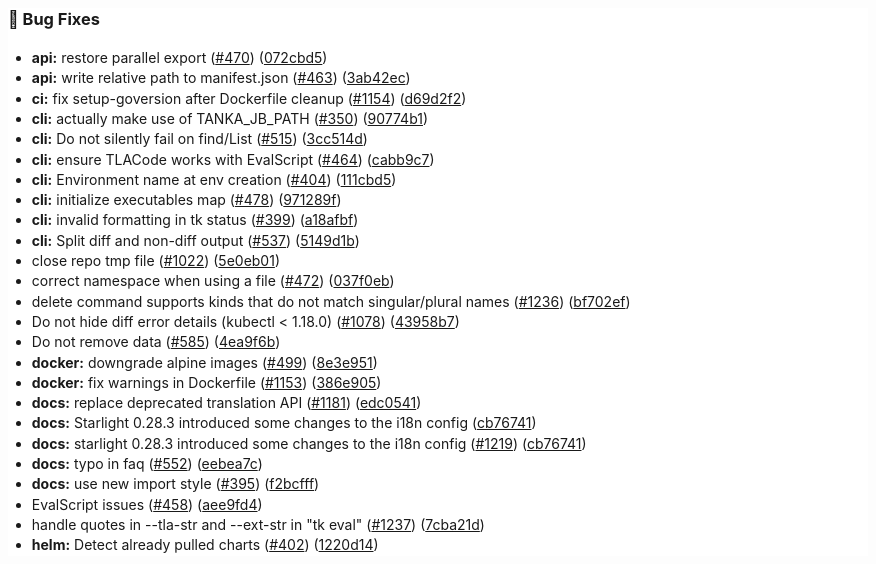 
### 🐛 Bug Fixes

* **api:** restore parallel export ([#470](https://github.com/rudo-thomas/tanka/issues/470)) ([072cbd5](https://github.com/rudo-thomas/tanka/commit/072cbd567a9953e60938d217cd906896378916e8))
* **api:** write relative path to manifest.json ([#463](https://github.com/rudo-thomas/tanka/issues/463)) ([3ab42ec](https://github.com/rudo-thomas/tanka/commit/3ab42ec615d5b94b67a05f0ab5dada503768402a))
* **ci:** fix setup-goversion after Dockerfile cleanup ([#1154](https://github.com/rudo-thomas/tanka/issues/1154)) ([d69d2f2](https://github.com/rudo-thomas/tanka/commit/d69d2f2f02d9f733ce7ce78503380ce465f18f51))
* **cli:** actually make use of TANKA_JB_PATH ([#350](https://github.com/rudo-thomas/tanka/issues/350)) ([90774b1](https://github.com/rudo-thomas/tanka/commit/90774b15a77039ff9fc199296963fa571dae084d))
* **cli:** Do not silently fail on find/List ([#515](https://github.com/rudo-thomas/tanka/issues/515)) ([3cc514d](https://github.com/rudo-thomas/tanka/commit/3cc514d87fecdb6b5d1f4ca5261a6f978e10c73f))
* **cli:** ensure TLACode works with EvalScript ([#464](https://github.com/rudo-thomas/tanka/issues/464)) ([cabb9c7](https://github.com/rudo-thomas/tanka/commit/cabb9c73326b8416fa548b61d16efb571dad057a))
* **cli:** Environment name at env creation ([#404](https://github.com/rudo-thomas/tanka/issues/404)) ([111cbd5](https://github.com/rudo-thomas/tanka/commit/111cbd5f688d02df0f5bbc42dbb856faf3365415))
* **cli:** initialize executables map ([#478](https://github.com/rudo-thomas/tanka/issues/478)) ([971289f](https://github.com/rudo-thomas/tanka/commit/971289f65d05e66a28d3cccf3d451966f64f5935))
* **cli:** invalid formatting in tk status ([#399](https://github.com/rudo-thomas/tanka/issues/399)) ([a18afbf](https://github.com/rudo-thomas/tanka/commit/a18afbfc561cd8ef94f42195df752561a9ee99ee))
* **cli:** Split diff and non-diff output ([#537](https://github.com/rudo-thomas/tanka/issues/537)) ([5149d1b](https://github.com/rudo-thomas/tanka/commit/5149d1ba761db1c519c65f4502edf715cb8bc31e))
* close repo tmp file ([#1022](https://github.com/rudo-thomas/tanka/issues/1022)) ([5e0eb01](https://github.com/rudo-thomas/tanka/commit/5e0eb011a6de3163e5eead8d0b2f8278d1100b1a))
* correct namespace when using a file ([#472](https://github.com/rudo-thomas/tanka/issues/472)) ([037f0eb](https://github.com/rudo-thomas/tanka/commit/037f0eb4b4b69f4313fa35ef2fb62f731c35775e))
* delete command supports kinds that do not match singular/plural names ([#1236](https://github.com/rudo-thomas/tanka/issues/1236)) ([bf702ef](https://github.com/rudo-thomas/tanka/commit/bf702ef1fb562be8f1e998e0468dd7e178f20cac))
* Do not hide diff error details (kubectl &lt; 1.18.0) ([#1078](https://github.com/rudo-thomas/tanka/issues/1078)) ([43958b7](https://github.com/rudo-thomas/tanka/commit/43958b733856f319c17aa16caa590241d09fd18c))
* Do not remove data ([#585](https://github.com/rudo-thomas/tanka/issues/585)) ([4ea9f6b](https://github.com/rudo-thomas/tanka/commit/4ea9f6b4f2220cd56409203428912d78ae002e4d))
* **docker:** downgrade alpine images ([#499](https://github.com/rudo-thomas/tanka/issues/499)) ([8e3e951](https://github.com/rudo-thomas/tanka/commit/8e3e951df941226eb1c6930b04a8fc3fb287395c))
* **docker:** fix warnings in Dockerfile ([#1153](https://github.com/rudo-thomas/tanka/issues/1153)) ([386e905](https://github.com/rudo-thomas/tanka/commit/386e9056cf10fe8b71ad2f8d78e1f7aa58a3fec5))
* **docs:** replace deprecated translation API ([#1181](https://github.com/rudo-thomas/tanka/issues/1181)) ([edc0541](https://github.com/rudo-thomas/tanka/commit/edc0541c8b8f0ee254967de768fa82b522e0ebba))
* **docs:** Starlight 0.28.3 introduced some changes to the i18n config ([cb76741](https://github.com/rudo-thomas/tanka/commit/cb767419bbfc2d2408d5c7125c3424ed55568627))
* **docs:** starlight 0.28.3 introduced some changes to the i18n config ([#1219](https://github.com/rudo-thomas/tanka/issues/1219)) ([cb76741](https://github.com/rudo-thomas/tanka/commit/cb767419bbfc2d2408d5c7125c3424ed55568627))
* **docs:** typo in faq ([#552](https://github.com/rudo-thomas/tanka/issues/552)) ([eebea7c](https://github.com/rudo-thomas/tanka/commit/eebea7cafb54939101f85b85a346ba377b64d935))
* **docs:** use new import style ([#395](https://github.com/rudo-thomas/tanka/issues/395)) ([f2bcfff](https://github.com/rudo-thomas/tanka/commit/f2bcfffcd687b0661ba0eed3d51c095ed10e1408))
* EvalScript issues ([#458](https://github.com/rudo-thomas/tanka/issues/458)) ([aee9fd4](https://github.com/rudo-thomas/tanka/commit/aee9fd481b6728f75bcee62319ed7449bda421a7))
* handle quotes in --tla-str and --ext-str in "tk eval" ([#1237](https://github.com/rudo-thomas/tanka/issues/1237)) ([7cba21d](https://github.com/rudo-thomas/tanka/commit/7cba21d3ea83b20f359516b7dc2e91424c8f48da))
* **helm:** Detect already pulled charts ([#402](https://github.com/rudo-thomas/tanka/issues/402)) ([1220d14](https://github.com/rudo-thomas/tanka/commit/1220d149a4f3210d8932f41f415599e88cbbee41))